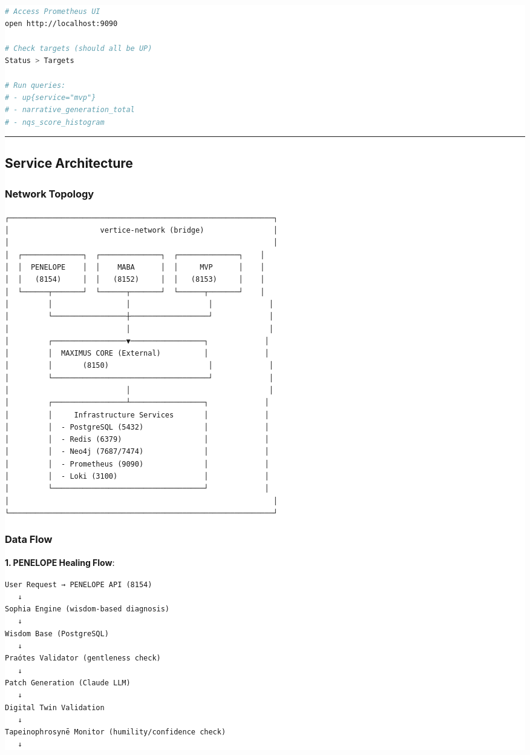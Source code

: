 ```bash
# Access Prometheus UI
open http://localhost:9090

# Check targets (should all be UP)
Status > Targets

# Run queries:
# - up{service="mvp"}
# - narrative_generation_total
# - nqs_score_histogram
```

---

## Service Architecture

### Network Topology

```
┌─────────────────────────────────────────────────────────────┐
│                     vertice-network (bridge)                │
│                                                             │
│  ┌──────────────┐  ┌──────────────┐  ┌──────────────┐    │
│  │  PENELOPE    │  │    MABA      │  │     MVP      │    │
│  │   (8154)     │  │   (8152)     │  │   (8153)     │    │
│  └──────┬───────┘  └──────┬───────┘  └──────┬───────┘    │
│         │                 │                  │             │
│         └─────────────────┼──────────────────┘             │
│                           │                                │
│         ┌─────────────────▼─────────────────┐             │
│         │  MAXIMUS CORE (External)          │             │
│         │       (8150)                       │             │
│         └────────────────────────────────────┘             │
│                           │                                │
│         ┌─────────────────┴─────────────────┐             │
│         │     Infrastructure Services       │             │
│         │  - PostgreSQL (5432)              │             │
│         │  - Redis (6379)                   │             │
│         │  - Neo4j (7687/7474)              │             │
│         │  - Prometheus (9090)              │             │
│         │  - Loki (3100)                    │             │
│         └───────────────────────────────────┘             │
│                                                             │
└─────────────────────────────────────────────────────────────┘
```

### Data Flow

**1. PENELOPE Healing Flow**:
```
User Request → PENELOPE API (8154)
   ↓
Sophia Engine (wisdom-based diagnosis)
   ↓
Wisdom Base (PostgreSQL)
   ↓
Praótes Validator (gentleness check)
   ↓
Patch Generation (Claude LLM)
   ↓
Digital Twin Validation
   ↓
Tapeinophrosynē Monitor (humility/confidence check)
   ↓
```
